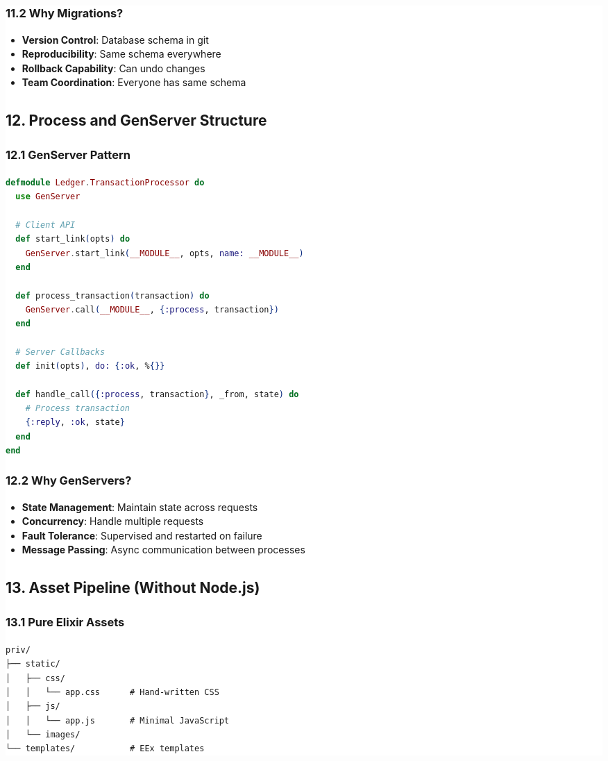 ### 11.2 Why Migrations?

- **Version Control**: Database schema in git
- **Reproducibility**: Same schema everywhere
- **Rollback Capability**: Can undo changes
- **Team Coordination**: Everyone has same schema

## 12. Process and GenServer Structure

### 12.1 GenServer Pattern

```elixir
defmodule Ledger.TransactionProcessor do
  use GenServer

  # Client API
  def start_link(opts) do
    GenServer.start_link(__MODULE__, opts, name: __MODULE__)
  end

  def process_transaction(transaction) do
    GenServer.call(__MODULE__, {:process, transaction})
  end

  # Server Callbacks
  def init(opts), do: {:ok, %{}}

  def handle_call({:process, transaction}, _from, state) do
    # Process transaction
    {:reply, :ok, state}
  end
end
```

### 12.2 Why GenServers?

- **State Management**: Maintain state across requests
- **Concurrency**: Handle multiple requests
- **Fault Tolerance**: Supervised and restarted on failure
- **Message Passing**: Async communication between processes

## 13. Asset Pipeline (Without Node.js)

### 13.1 Pure Elixir Assets

```
priv/
├── static/
│   ├── css/
│   │   └── app.css      # Hand-written CSS
│   ├── js/
│   │   └── app.js       # Minimal JavaScript
│   └── images/
└── templates/           # EEx templates
```
